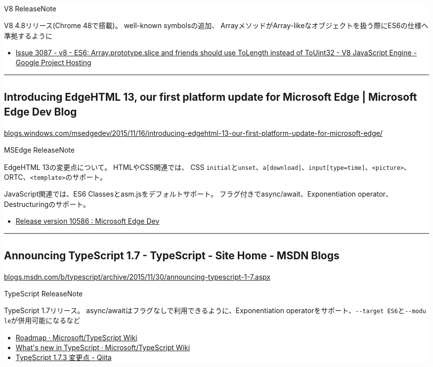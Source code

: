 <p class="jser-tags jser-tag-icon"><span class="jser-tag">V8</span> <span class="jser-tag">ReleaseNote</span></p>

V8 4.8リリース(Chrome 48で搭載)。
well-known symbolsの追加、 ArrayメソッドがArray-likeなオブジェクトを扱う際にES6の仕様へ準拠するように

- [Issue 3087 - v8 - ES6: Array.prototype.slice and friends should use ToLength instead of ToUint32 - V8 JavaScript Engine - Google Project Hosting](https://code.google.com/p/v8/issues/detail?id=3087 "Issue 3087 - v8 - ES6: Array.prototype.slice and friends should use ToLength instead of ToUint32 - V8 JavaScript Engine - Google Project Hosting")

----

## Introducing EdgeHTML 13, our first platform update for Microsoft Edge | Microsoft Edge Dev Blog
[blogs.windows.com/msedgedev/2015/11/16/introducing-edgehtml-13-our-first-platform-update-for-microsoft-edge/](http://blogs.windows.com/msedgedev/2015/11/16/introducing-edgehtml-13-our-first-platform-update-for-microsoft-edge/ "Introducing EdgeHTML 13, our first platform update for Microsoft Edge | Microsoft Edge Dev Blog")

<p class="jser-tags jser-tag-icon"><span class="jser-tag">MSEdge</span> <span class="jser-tag">ReleaseNote</span></p>

EdgeHTML 13の変更点について。
HTMLやCSS関連では、
CSS `initial`と`unset`、`a[download]`、`input[type=time]`、`<picture>`、ORTC、`<template>`のサポート。

JavaScript関連では、ES6 Classesとasm.jsをデフォルトサポート。
フラグ付きでasync/await、Exponentiation operator、Destructuringのサポート。

- [Release version 10586 : Microsoft Edge Dev](https://dev.windows.com/en-us/microsoft-edge/platform/changelog/desktop/10586/?compareWith=10240 "Release version 10586 : Microsoft Edge Dev")

----

## Announcing TypeScript 1.7 - TypeScript - Site Home - MSDN Blogs
[blogs.msdn.com/b/typescript/archive/2015/11/30/announcing-typescript-1-7.aspx](http://blogs.msdn.com/b/typescript/archive/2015/11/30/announcing-typescript-1-7.aspx "Announcing TypeScript 1.7 - TypeScript - Site Home - MSDN Blogs")

<p class="jser-tags jser-tag-icon"><span class="jser-tag">TypeScript</span> <span class="jser-tag">ReleaseNote</span></p>

TypeScript 1.7リリース。
async/awaitはフラグなしで利用できるように、Exponentiation operatorをサポート、`--target ES6`と`--module`が併用可能になるなど

- [Roadmap · Microsoft/TypeScript Wiki](https://github.com/Microsoft/TypeScript/wiki/Roadmap#17 "Roadmap · Microsoft/TypeScript Wiki")
- [What&#x27;s new in TypeScript · Microsoft/TypeScript Wiki](https://github.com/Microsoft/TypeScript/wiki/What%27s-new-in-TypeScript#typescript-17 "What&#x27;s new in TypeScript · Microsoft/TypeScript Wiki")
- [TypeScript 1.7.3 変更点 - Qiita](http://qiita.com/vvakame/items/0441f248b349eba9e267 "TypeScript 1.7.3 変更点 - Qiita")
